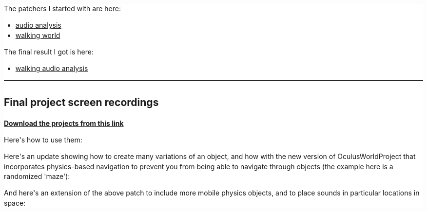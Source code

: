 The patchers I started with are here:

- [audio analysis](https://raw.githubusercontent.com/grrrwaaa/courses/master/film6246/max/audio_analysis.maxpat)
- [walking world](https://raw.githubusercontent.com/grrrwaaa/courses/master/film6246/max/walking.maxpat)

The final result I got is here:

- [walking audio analysis](https://raw.githubusercontent.com/grrrwaaa/courses/master/film6246/max/walking_audio_analysis.maxpat)

----

## Final project screen recordings

[**Download the projects from this link**](https://www.dropbox.com/sh/4s21vm30ol3ejob/AABmptMYGPFLWUkWPbKG35y2a?dl=0)

Here's how to use them:

<iframe width="640" height="480" src="https://www.youtube.com/embed/83yTR2uJkDY?rel=0" frameborder="0" allowfullscreen></iframe>

Here's an update showing how to create many variations of an object, and how with the new version of OculusWorldProject that incorporates physics-based navigation to prevent you from being able to navigate through objects (the example here is a randomized 'maze'):

<iframe width="640" height="480" src="https://www.youtube.com/embed/-3u2nlByuRI?rel=0" frameborder="0" allowfullscreen></iframe>

And here's an extension of the above patch to include more mobile physics objects, and to place sounds in particular locations in space:

<iframe width="640" height="480" src="https://www.youtube.com/embed/lFnBkNNjK70?rel=0" frameborder="0" allowfullscreen></iframe>



